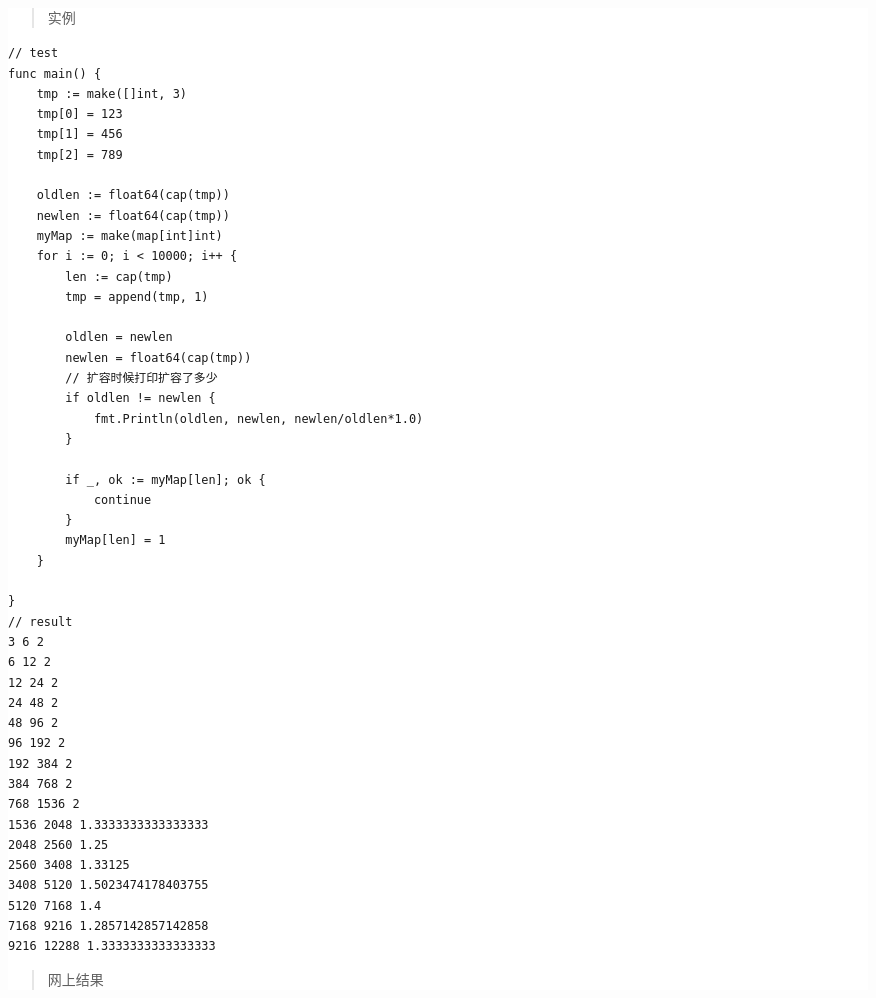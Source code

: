 
> 实例

```golang
// test
func main() {
	tmp := make([]int, 3)
	tmp[0] = 123
	tmp[1] = 456
	tmp[2] = 789

	oldlen := float64(cap(tmp))
	newlen := float64(cap(tmp))
	myMap := make(map[int]int)
	for i := 0; i < 10000; i++ {
		len := cap(tmp)
		tmp = append(tmp, 1)

		oldlen = newlen
		newlen = float64(cap(tmp))
		// 扩容时候打印扩容了多少
		if oldlen != newlen {
			fmt.Println(oldlen, newlen, newlen/oldlen*1.0)
		}

		if _, ok := myMap[len]; ok {
			continue
		}
		myMap[len] = 1
	}

}
// result
3 6 2
6 12 2
12 24 2
24 48 2
48 96 2
96 192 2
192 384 2
384 768 2
768 1536 2
1536 2048 1.3333333333333333
2048 2560 1.25
2560 3408 1.33125
3408 5120 1.5023474178403755
5120 7168 1.4
7168 9216 1.2857142857142858
9216 12288 1.3333333333333333
```

> 网上结果
